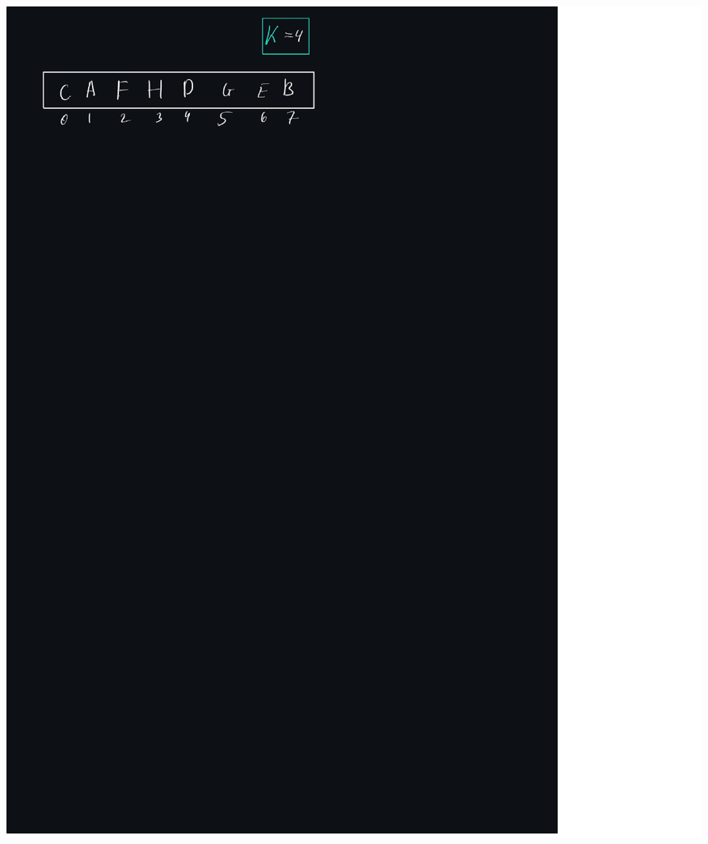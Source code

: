   <img src="https://raw.githubusercontent.com/Alohack/algorithms-course/refs/heads/main/Images/QuickSelect.gif" />
</p>
